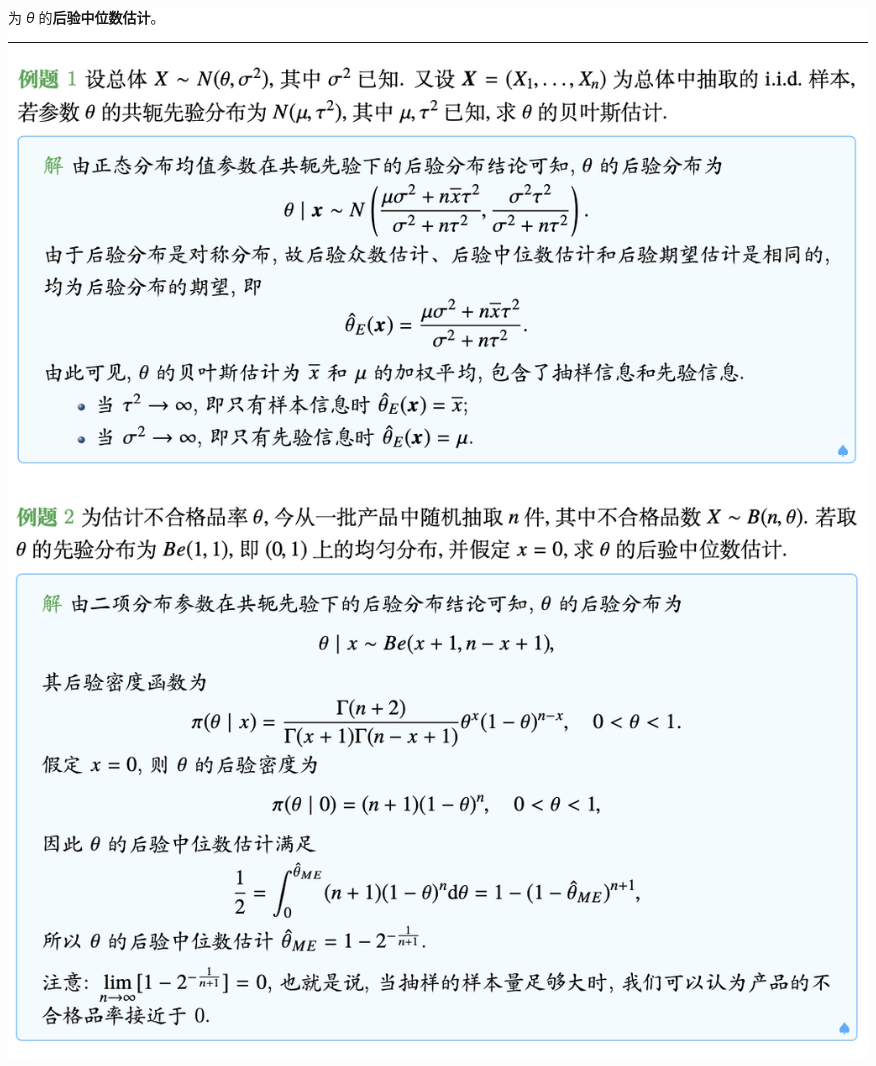 为 $\theta$ 的**后验中位数估计**。

---

![](./img/in_post/Bayes/BayesLec3.1_1.png)

![](./img/in_post/Bayes/BayesLec3.1_2.png)
